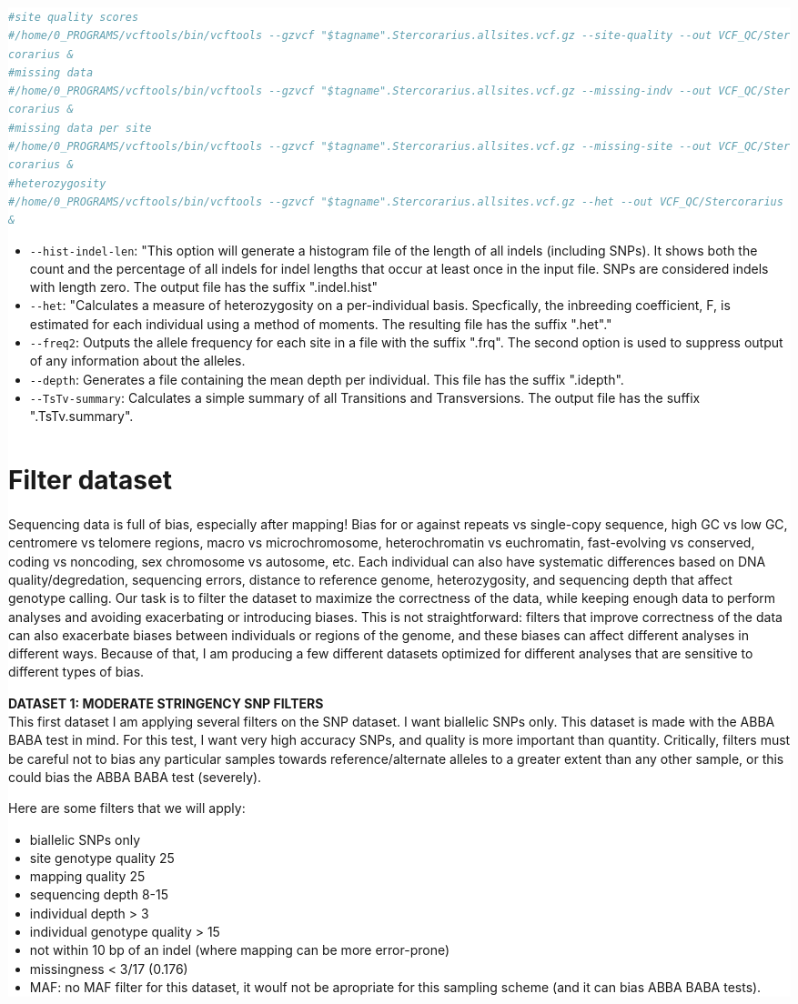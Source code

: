 ```bash
#site quality scores
#/home/0_PROGRAMS/vcftools/bin/vcftools --gzvcf "$tagname".Stercorarius.allsites.vcf.gz --site-quality --out VCF_QC/Stercorarius &
#missing data
#/home/0_PROGRAMS/vcftools/bin/vcftools --gzvcf "$tagname".Stercorarius.allsites.vcf.gz --missing-indv --out VCF_QC/Stercorarius &
#missing data per site
#/home/0_PROGRAMS/vcftools/bin/vcftools --gzvcf "$tagname".Stercorarius.allsites.vcf.gz --missing-site --out VCF_QC/Stercorarius &
#heterozygosity
#/home/0_PROGRAMS/vcftools/bin/vcftools --gzvcf "$tagname".Stercorarius.allsites.vcf.gz --het --out VCF_QC/Stercorarius &

```
* `--hist-indel-len`: "This option will generate a histogram file of the length of all indels (including SNPs). It shows both the count and the percentage of all indels for indel lengths that occur at least once in the input file. SNPs are considered indels with length zero. The output file has the suffix ".indel.hist"  
* `--het`: "Calculates a measure of heterozygosity on a per-individual basis. Specfically, the inbreeding coefficient, F, is estimated for each individual using a method of moments. The resulting file has the suffix ".het"."  
* `--freq2`: Outputs the allele frequency for each site in a file with the suffix ".frq". The second option is used to suppress output of any information about the alleles.  
* `--depth`: Generates a file containing the mean depth per individual. This file has the suffix ".idepth".  
* `--TsTv-summary`: Calculates a simple summary of all Transitions and Transversions. The output file has the suffix ".TsTv.summary".  

# Filter dataset

Sequencing data is full of bias, especially after mapping! Bias for or against repeats vs single-copy sequence, high GC vs low GC, centromere vs telomere regions, macro vs microchromosome, heterochromatin vs euchromatin, fast-evolving vs conserved, coding vs noncoding, sex chromosome vs autosome, etc. Each individual can also have systematic differences based on DNA quality/degredation, sequencing errors, distance to reference genome, heterozygosity, and sequencing depth that affect genotype calling. Our task is to filter the dataset to maximize the correctness of the data, while keeping enough data to perform analyses and avoiding exacerbating or introducing biases. This is not straightforward: filters that improve correctness of the data can also exacerbate biases between individuals or regions of the genome, and these biases can affect different analyses in different ways. Because of that, I am producing a few different datasets optimized for different analyses that are sensitive to different types of bias.  

**DATASET 1: MODERATE STRINGENCY SNP FILTERS**  
This first dataset I am applying several filters on the SNP dataset. I want biallelic SNPs only. This dataset is made with the ABBA BABA test in mind. For this test, I want very high accuracy SNPs, and quality is more important than quantity. Critically, filters must be careful not to bias any particular samples towards reference/alternate alleles to a greater extent than any other sample, or this could bias the ABBA BABA test (severely).  

Here are some filters that we will apply:  
* biallelic SNPs only  
* site genotype quality 25  
* mapping quality 25  
* sequencing depth 8-15  
* individual depth > 3  
* individual genotype quality > 15  
* not within 10 bp of an indel (where mapping can be more error-prone)  
* missingness < 3/17 (0.176)  
* MAF: no MAF filter for this dataset, it woulf not be apropriate for this sampling scheme (and it can bias ABBA BABA tests).  

